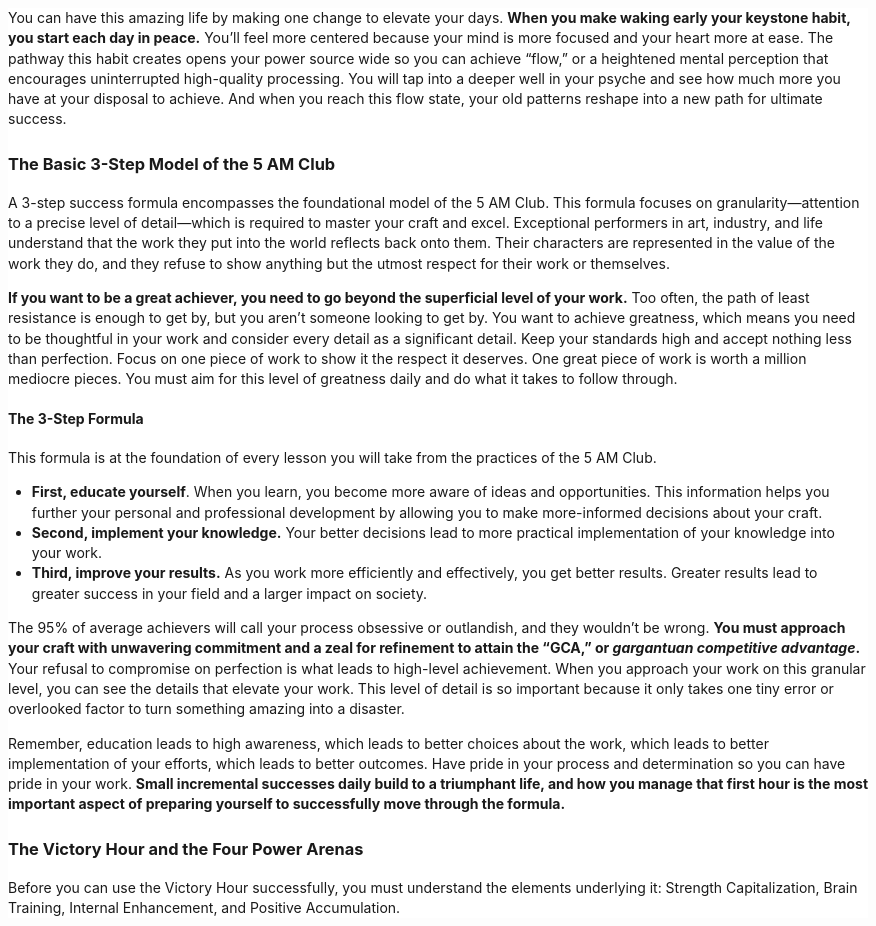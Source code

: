 You can have this amazing life by making one change to elevate your days. **When you make waking early your keystone habit, you start each day in peace.** You’ll feel more centered because your mind is more focused and your heart more at ease. The pathway this habit creates opens your power source wide so you can achieve “flow,” or a heightened mental perception that encourages uninterrupted high-quality processing. You will tap into a deeper well in your psyche and see how much more you have at your disposal to achieve. And when you reach this flow state, your old patterns reshape into a new path for ultimate success.

### The Basic 3-Step Model of the 5 AM Club

A 3-step success formula encompasses the foundational model of the 5 AM Club. This formula focuses on granularity—attention to a precise level of detail—which is required to master your craft and excel. Exceptional performers in art, industry, and life understand that the work they put into the world reflects back onto them. Their characters are represented in the value of the work they do, and they refuse to show anything but the utmost respect for their work or themselves.

**If you want to be a great achiever, you need to go beyond the superficial level of your work.** Too often, the path of least resistance is enough to get by, but you aren’t someone looking to get by. You want to achieve greatness, which means you need to be thoughtful in your work and consider every detail as a significant detail. Keep your standards high and accept nothing less than perfection. Focus on one piece of work to show it the respect it deserves. One great piece of work is worth a million mediocre pieces. You must aim for this level of greatness daily and do what it takes to follow through.

#### The 3-Step Formula

This formula is at the foundation of every lesson you will take from the practices of the 5 AM Club.

  * **First, educate yourself**. When you learn, you become more aware of ideas and opportunities. This information helps you further your personal and professional development by allowing you to make more-informed decisions about your craft. 
  * **Second, implement your knowledge.** Your better decisions lead to more practical implementation of your knowledge into your work. 
  * **Third, improve your results.** As you work more efficiently and effectively, you get better results. Greater results lead to greater success in your field and a larger impact on society. 



The 95% of average achievers will call your process obsessive or outlandish, and they wouldn’t be wrong. **You must approach your craft with unwavering commitment and a zeal for refinement to attain the “GCA,” or _gargantuan competitive advantage_.** Your refusal to compromise on perfection is what leads to high-level achievement. When you approach your work on this granular level, you can see the details that elevate your work. This level of detail is so important because it only takes one tiny error or overlooked factor to turn something amazing into a disaster.

Remember, education leads to high awareness, which leads to better choices about the work, which leads to better implementation of your efforts, which leads to better outcomes. Have pride in your process and determination so you can have pride in your work. **Small incremental successes daily build to a triumphant life, and how you manage that first hour is the most important aspect of preparing yourself to successfully move through the formula.**

### The Victory Hour and the Four Power Arenas

Before you can use the Victory Hour successfully, you must understand the elements underlying it: Strength Capitalization, Brain Training, Internal Enhancement, and Positive Accumulation.
